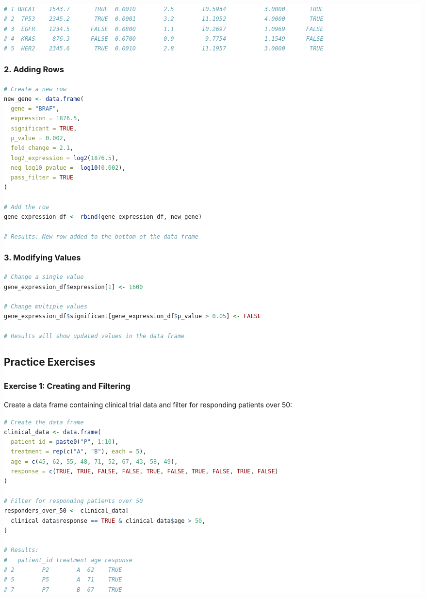 ```r
# 1 BRCA1    1543.7       TRUE  0.0010        2.5        10.5934           3.0000       TRUE
# 2  TP53    2345.2       TRUE  0.0001        3.2        11.1952           4.0000       TRUE
# 3  EGFR    1234.5      FALSE  0.0800        1.1        10.2697           1.0969      FALSE
# 4  KRAS     876.3      FALSE  0.0700        0.9         9.7754           1.1549      FALSE
# 5  HER2    2345.6       TRUE  0.0010        2.8        11.1957           3.0000       TRUE
```

### 2. Adding Rows

```r
# Create a new row
new_gene <- data.frame(
  gene = "BRAF",
  expression = 1876.5,
  significant = TRUE,
  p_value = 0.002,
  fold_change = 2.1,
  log2_expression = log2(1876.5),
  neg_log10_pvalue = -log10(0.002),
  pass_filter = TRUE
)

# Add the row
gene_expression_df <- rbind(gene_expression_df, new_gene)

# Results: New row added to the bottom of the data frame
```

### 3. Modifying Values

```r
# Change a single value
gene_expression_df$expression[1] <- 1600

# Change multiple values
gene_expression_df$significant[gene_expression_df$p_value > 0.05] <- FALSE

# Results will show updated values in the data frame
```

## Practice Exercises

### Exercise 1: Creating and Filtering
Create a data frame containing clinical trial data and filter for responding patients over 50:

```r
# Create the data frame
clinical_data <- data.frame(
  patient_id = paste0("P", 1:10),
  treatment = rep(c("A", "B"), each = 5),
  age = c(45, 62, 55, 48, 71, 52, 67, 43, 58, 49),
  response = c(TRUE, TRUE, FALSE, FALSE, TRUE, FALSE, TRUE, FALSE, TRUE, FALSE)
)

# Filter for responding patients over 50
responders_over_50 <- clinical_data[
  clinical_data$response == TRUE & clinical_data$age > 50,
]

# Results:
#   patient_id treatment age response
# 2        P2        A  62    TRUE
# 5        P5        A  71    TRUE
# 7        P7        B  67    TRUE
```